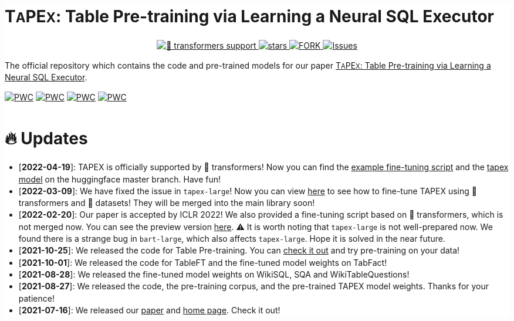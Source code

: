 # T<span style="font-size:0.8em;">A</span>PE<span style="font-size:0.8em;">X</span>: Table Pre-training via Learning a Neural SQL Executor

<p align="center">
  	<a href="https://github.com/huggingface/transformers/tree/main/examples/research_projects/tapex">
      <img alt="🤗 transformers support" src="https://img.shields.io/badge/🤗 transformers-master-green" />
    </a>
   	<a href="https://github.com/MLNLP-World/Paper_Writing_Tips/stargazers">
       <img alt="stars" src="https://img.shields.io/github/stars/microsoft/Table-Pretraining" />
  	</a>
  	<a href="https://github.com/MLNLP-World/Paper_Writing_Tips/network/members">
       <img alt="FORK" src="https://img.shields.io/github/forks/microsoft/Table-Pretraining?color=FF8000" />
  	</a>
    <a href="https://github.com/MLNLP-World/Paper_Writing_Tips/issues">
      <img alt="Issues" src="https://img.shields.io/github/issues/microsoft/Table-Pretraining?color=0088ff"/>
    </a>
    <br />
</p>

The official repository which contains the code and pre-trained models for our paper [T<span style="font-size:0.8em;">A</span>PE<span style="font-size:0.8em;">X</span>: Table Pre-training via Learning a Neural SQL Executor](https://arxiv.org/pdf/2107.07653.pdf).

[![PWC](https://img.shields.io/endpoint.svg?url=https://paperswithcode.com/badge/tapex-table-pre-training-via-learning-a/semantic-parsing-on-sqa)](https://paperswithcode.com/sota/semantic-parsing-on-sqa?p=tapex-table-pre-training-via-learning-a)
[![PWC](https://img.shields.io/endpoint.svg?url=https://paperswithcode.com/badge/tapex-table-pre-training-via-learning-a/table-based-fact-verification-on-tabfact)](https://paperswithcode.com/sota/table-based-fact-verification-on-tabfact?p=tapex-table-pre-training-via-learning-a)
[![PWC](https://img.shields.io/endpoint.svg?url=https://paperswithcode.com/badge/tapex-table-pre-training-via-learning-a/semantic-parsing-on-wikisql-1)](https://paperswithcode.com/sota/semantic-parsing-on-wikisql-1?p=tapex-table-pre-training-via-learning-a)
[![PWC](https://img.shields.io/endpoint.svg?url=https://paperswithcode.com/badge/tapex-table-pre-training-via-learning-a/semantic-parsing-on-wikitablequestions)](https://paperswithcode.com/sota/semantic-parsing-on-wikitablequestions?p=tapex-table-pre-training-via-learning-a)


# 🔥 Updates

- [**2022-04-19**]: TAPEX is officially supported by 🤗 transformers! Now you can find the [example fine-tuning script](https://github.com/huggingface/transformers/tree/main/examples/research_projects/tapex) and the [tapex model](https://huggingface.co/models?search=microsoft/tapex) on the huggingface master branch. Have fun!
- [**2022-03-09**]: We have fixed the issue in `tapex-large`! Now you can view [here](#-run-tapex-using-huggingface) to see how to fine-tune TAPEX using 🤗 transformers and 🤗 datasets! They will be merged into the main library soon!
- [**2022-02-20**]: Our paper is accepted by ICLR 2022! We also provided a fine-tuning script based on 🤗 transformers, which is not merged now. You can see the preview version [here](https://github.com/SivilTaram/transformers/tree/add_tapex_bis/examples/research_projects/tapex). ⚠️ It is worth noting that `tapex-large` is not well-prepared now. We found there is a strange bug in `bart-large`, which also affects `tapex-large`. Hope it is solved in the near future.
- [**2021-10-25**]: We released the code for Table Pre-training. You can [check it out](examples/pretrain) and try pre-training on your data!
- [**2021-10-01**]: We released the code for TableFT and the fine-tuned model weights on TabFact!
- [**2021-08-28**]: We released the fine-tuned model weights on WikiSQL, SQA and WikiTableQuestions!
- [**2021-08-27**]: We released the code, the pre-training corpus, and the pre-trained TAPEX model weights. Thanks for your patience!
- [**2021-07-16**]: We released our [paper](https://arxiv.org/pdf/2107.07653.pdf) and [home page](https://table-pretraining.github.io/). Check it out!